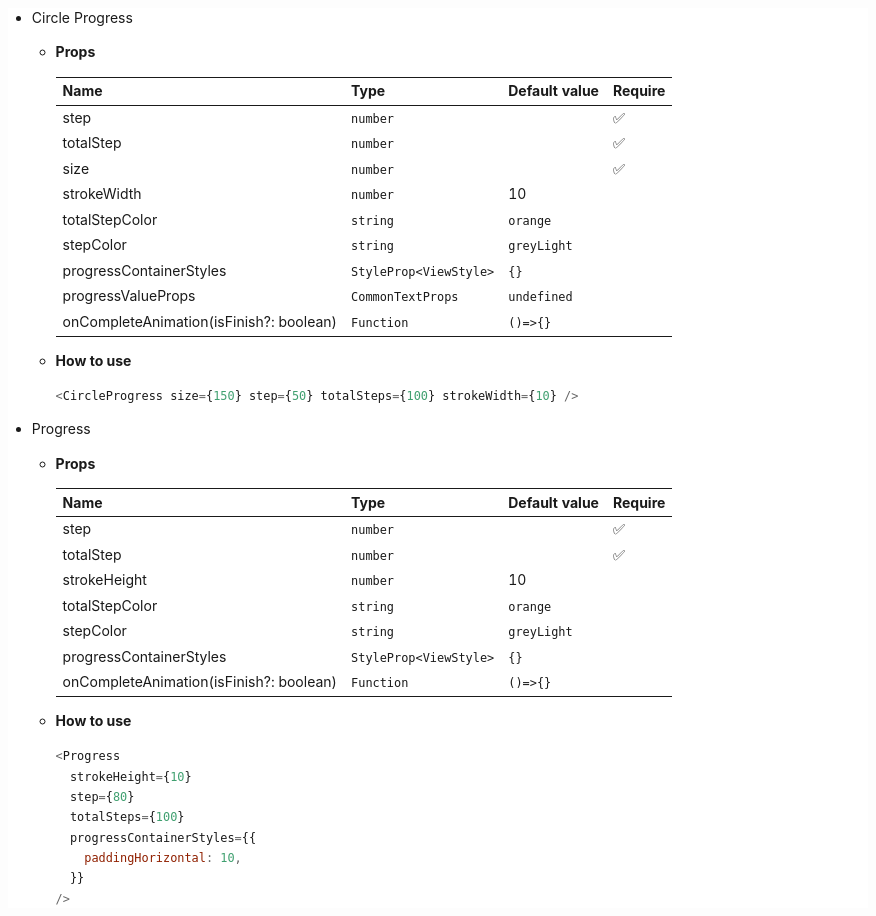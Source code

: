 - Circle Progress

  - **Props**

    | Name                                    | Type                   | Default value | Require |
    | --------------------------------------- | ---------------------- | ------------- | ------- |
    | step                                    | `number`               |               | ✅      |
    | totalStep                               | `number`               |               | ✅      |
    | size                                    | `number`               |               | ✅      |
    | strokeWidth                             | `number`               | 10            |         |
    | totalStepColor                          | `string`               | `orange`      |         |
    | stepColor                               | `string`               | `greyLight`   |         |
    | progressContainerStyles                 | `StyleProp<ViewStyle>` | `{}`          |         |
    | progressValueProps                      | `CommonTextProps`      | `undefined`   |         |
    | onCompleteAnimation(isFinish?: boolean) | `Function`             | `()=>{}`      |         |

  - **How to use**

    ```javascript
    <CircleProgress size={150} step={50} totalSteps={100} strokeWidth={10} />
    ```

- Progress

  - **Props**

    | Name                                    | Type                   | Default value | Require |
    | --------------------------------------- | ---------------------- | ------------- | ------- |
    | step                                    | `number`               |               | ✅      |
    | totalStep                               | `number`               |               | ✅      |
    | strokeHeight                            | `number`               | 10            |         |
    | totalStepColor                          | `string`               | `orange`      |         |
    | stepColor                               | `string`               | `greyLight`   |         |
    | progressContainerStyles                 | `StyleProp<ViewStyle>` | `{}`          |         |
    | onCompleteAnimation(isFinish?: boolean) | `Function`             | `()=>{}`      |         |

  - **How to use**

    ```javascript
    <Progress
      strokeHeight={10}
      step={80}
      totalSteps={100}
      progressContainerStyles={{
        paddingHorizontal: 10,
      }}
    />
    ```
